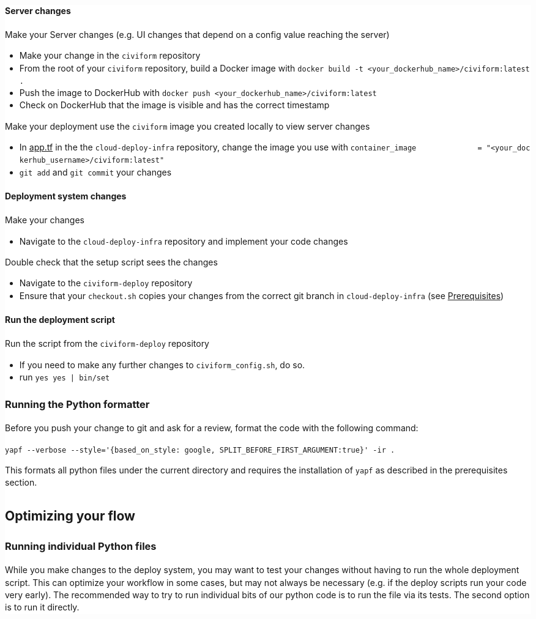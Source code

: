 #### Server changes
Make your Server changes (e.g. UI changes that depend on a config value reaching the server)
* Make your change in the `civiform` repository
* From the root of your `civiform` repository, build a Docker image with `docker build -t <your_dockerhub_name>/civiform:latest .`
* Push the image to DockerHub with `docker push <your_dockerhub_name>/civiform:latest`
* Check on DockerHub that the image is visible and has the correct timestamp

Make your deployment use the `civiform` image you created locally to view server changes
* In [app.tf](https://github.com/civiform/cloud-deploy-infra/blob/66cc7db5d166b4069bc63dd1dea7cfa23ffce2a7/cloud/aws/templates/aws_oidc/app.tf#L37) in the 
the `cloud-deploy-infra` repository, change the image you use with `container_image              = "<your_dockerhub_username>/civiform:latest" `
* `git add` and `git commit` your changes 

#### Deployment system changes

Make your changes
* Navigate to the `cloud-deploy-infra` repository and implement your code changes

Double check that the setup script sees the changes
* Navigate to the `civiform-deploy` repository
* Ensure that your `checkout.sh` copies your changes from the correct git branch in `cloud-deploy-infra` (see [Prerequisites](https://docs.civiform.us/contributor-guide/developer-guide/deploy-system/prerequisites#setup-repositories))

#### Run the deployment script
Run the script from the `civiform-deploy` repository
 * If you need to make any further changes to `civiform_config.sh`, do so.
 * run `yes yes | bin/set`

### Running the Python formatter
Before you push your change to git and ask for a review, format the code with the following command:
```
yapf --verbose --style='{based_on_style: google, SPLIT_BEFORE_FIRST_ARGUMENT:true}' -ir .
```
This formats all python files under the current directory and requires the installation of `yapf` as described
in the prerequisites section.

## Optimizing your flow


### Running individual Python files

While you make changes to the deploy system, you may want to test your changes without having to run the whole deployment script.
This can optimize your workflow in some cases, but may not always be necessary (e.g. if the deploy scripts run your code very early).
The recommended way to try to run individual bits of our python code is to run the file via its tests. The second option is to run it directly. 
